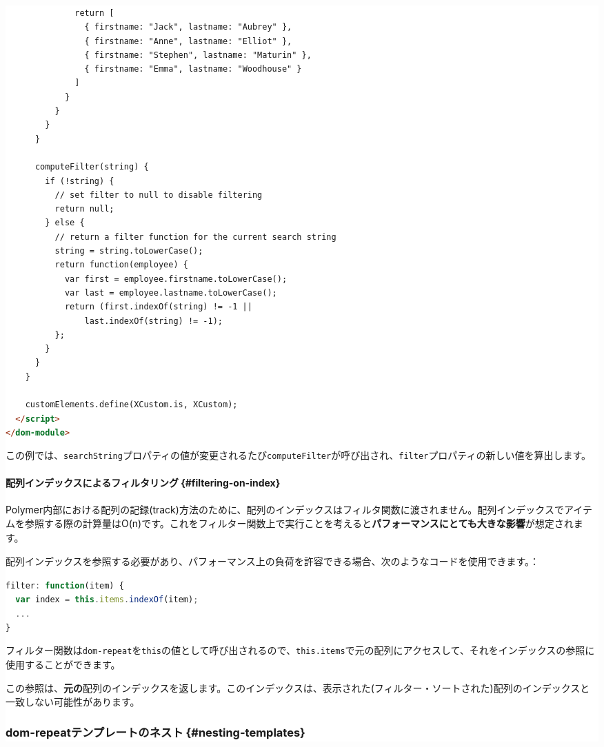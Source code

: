 ```html
              return [
                { firstname: "Jack", lastname: "Aubrey" },
                { firstname: "Anne", lastname: "Elliot" },
                { firstname: "Stephen", lastname: "Maturin" },
                { firstname: "Emma", lastname: "Woodhouse" }
              ]
            }
          }
        }
      }

      computeFilter(string) {
        if (!string) {
          // set filter to null to disable filtering
          return null;
        } else {
          // return a filter function for the current search string
          string = string.toLowerCase();
          return function(employee) {
            var first = employee.firstname.toLowerCase();
            var last = employee.lastname.toLowerCase();
            return (first.indexOf(string) != -1 ||
                last.indexOf(string) != -1);
          };
        }
      }
    }

    customElements.define(XCustom.is, XCustom);
  </script>
</dom-module>
```

この例では、`searchString`プロパティの値が変更されるたび`computeFilter`が呼び出され、`filter`プロパティの新しい値を算出します。

#### 配列インデックスによるフィルタリング {#filtering-on-index}

Polymer内部における配列の記録(track)方法のために、配列のインデックスはフィルタ関数に渡されません。配列インデックスでアイテムを参照する際の計算量はO(n)です。これをフィルター関数上で実行ことを考えると**パフォーマンスにとても大きな影響**が想定されます。

配列インデックスを参照する必要があり、パフォーマンス上の負荷を許容できる場合、次のようなコードを使用できます。：

```js
filter: function(item) {
  var index = this.items.indexOf(item);
  ...
}
```

フィルター関数は`dom-repeat`を`this`の値として呼び出されるので、`this.items`で元の配列にアクセスして、それをインデックスの参照に使用することができます。

この参照は、**元の**配列のインデックスを返します。このインデックスは、表示された(フィルター・ソートされた)配列のインデックスと一致しない可能性があります。

### dom-repeatテンプレートのネスト {#nesting-templates}
